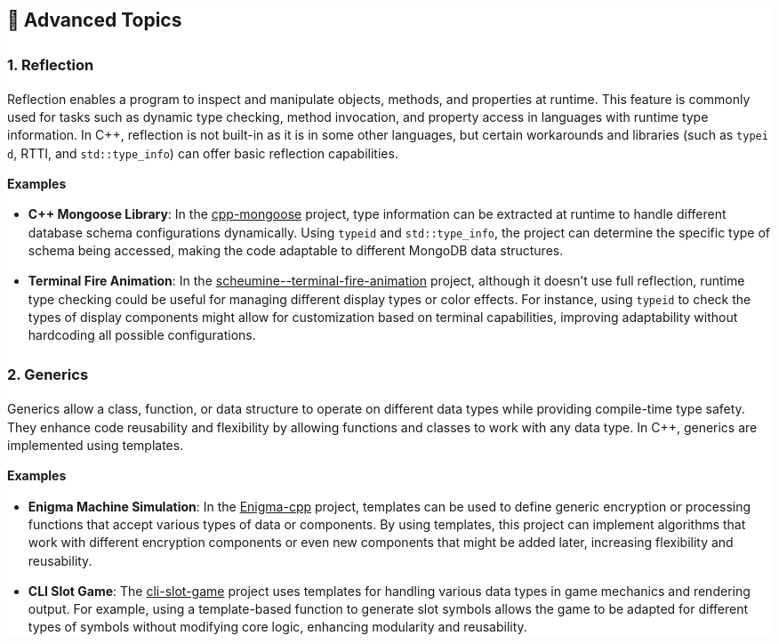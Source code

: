 ## 🚀 Advanced Topics

### 1. Reflection

Reflection enables a program to inspect and manipulate objects, methods, and properties at runtime. This feature is commonly used for tasks such as dynamic type checking, method invocation, and property access in languages with runtime type information. In C++, reflection is not built-in as it is in some other languages, but certain workarounds and libraries (such as `typeid`, RTTI, and `std::type_info`) can offer basic reflection capabilities.

**Examples**

- **C++ Mongoose Library**: In the [cpp-mongoose](https://github.com/ohalukkarakaya/cpp-mongoose) project, type information can be extracted at runtime to handle different database schema configurations dynamically. Using `typeid` and `std::type_info`, the project can determine the specific type of schema being accessed, making the code adaptable to different MongoDB data structures.
  
- **Terminal Fire Animation**: In the [scheumine--terminal-fire-animation](https://github.com/ohalukkarakaya/scheumine--terminal-fire-animation) project, although it doesn’t use full reflection, runtime type checking could be useful for managing different display types or color effects. For instance, using `typeid` to check the types of display components might allow for customization based on terminal capabilities, improving adaptability without hardcoding all possible configurations.

### 2. Generics

Generics allow a class, function, or data structure to operate on different data types while providing compile-time type safety. They enhance code reusability and flexibility by allowing functions and classes to work with any data type. In C++, generics are implemented using templates.

**Examples**

- **Enigma Machine Simulation**: In the [Enigma-cpp](https://github.com/ohalukkarakaya/Enigma-cpp) project, templates can be used to define generic encryption or processing functions that accept various types of data or components. By using templates, this project can implement algorithms that work with different encryption components or even new components that might be added later, increasing flexibility and reusability.
  
- **CLI Slot Game**: The [cli-slot-game](https://github.com/ohalukkarakaya/cli-slot-game) project uses templates for handling various data types in game mechanics and rendering output. For example, using a template-based function to generate slot symbols allows the game to be adapted for different types of symbols without modifying core logic, enhancing modularity and reusability.

